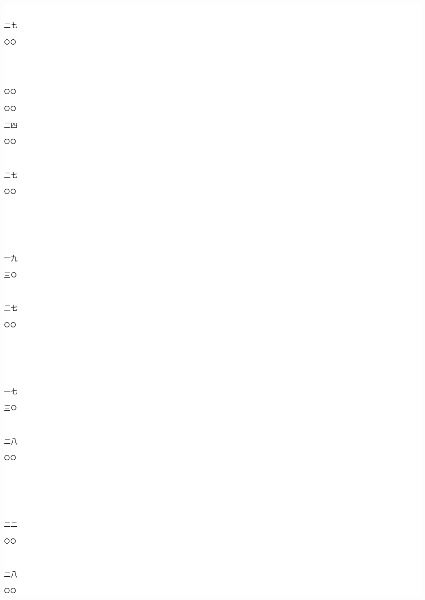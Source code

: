 &nbsp;

二七

○○

 

 

○○

○○

二四

○○

&nbsp;

二七

○○

 

 

 

一九

三○

&nbsp;

二七

○○

 

 

 

一七

三○

&nbsp;

二八

○○

 

 

 

二二

○○

&nbsp;

二八

○○
